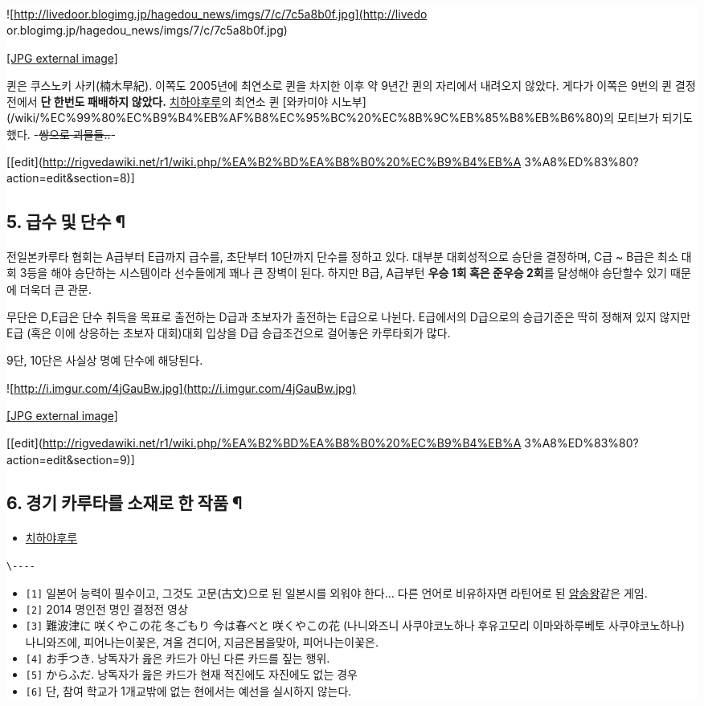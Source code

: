   

![http://livedoor.blogimg.jp/hagedou_news/imgs/7/c/7c5a8b0f.jpg](http://livedo
or.blogimg.jp/hagedou_news/imgs/7/c/7c5a8b0f.jpg)

[[JPG external
image]](http://livedoor.blogimg.jp/hagedou_news/imgs/7/c/7c5a8b0f.jpg)

  
퀸은 쿠스노키 사키(楠木早紀). 이쪽도 2005년에 최연소로 퀸을 차지한 이후 약 9년간 퀸의 자리에서 내려오지 않았다. 게다가 이쪽은
9번의 퀸 결정전에서 **단 한번도 패배하지 않았다.**
[치하야후루](%EC%B9%98%ED%95%98%EC%95%BC%ED%9B%84%EB%A3%A8.md)의 최연소 퀸 [와카미야 시노부]
(/wiki/%EC%99%80%EC%B9%B4%EB%AF%B8%EC%95%BC%20%EC%8B%9C%EB%85%B8%EB%B6%80)의
모티브가 되기도 했다. -<del>쌍으로 괴물들..</del>-

  
  

[[edit](http://rigvedawiki.net/r1/wiki.php/%EA%B2%BD%EA%B8%B0%20%EC%B9%B4%EB%A
3%A8%ED%83%80?action=edit&section=8)]

## 5. 급수 및 단수 ¶

전일본카루타 협회는 A급부터 E급까지 급수를, 초단부터 10단까지 단수를 정하고 있다. 대부분 대회성적으로 승단을 결정하며, C급 ~ B급은
최소 대회 3등을 해야 승단하는 시스템이라 선수들에게 꽤나 큰 장벽이 된다. 하지만 B급, A급부턴 **우승 1회 혹은 준우승 2회**를
달성해야 승단할수 있기 때문에 더욱더 큰 관문.

  

무단은 D,E급은 단수 취득을 목표로 출전하는 D급과 초보자가 출전하는 E급으로 나뉜다. E급에서의 D급으로의 승급기준은 딱히 정해져 있지
않지만 E급 (혹은 이에 상응하는 초보자 대회)대회 입상을 D급 승급조건으로 걸어놓은 카루타회가 많다.

  

9단, 10단은 사실상 명예 단수에 해당된다.

  

![http://i.imgur.com/4jGauBw.jpg](http://i.imgur.com/4jGauBw.jpg)

[[JPG external image]](http://i.imgur.com/4jGauBw.jpg)

  
  

[[edit](http://rigvedawiki.net/r1/wiki.php/%EA%B2%BD%EA%B8%B0%20%EC%B9%B4%EB%A
3%A8%ED%83%80?action=edit&section=9)]

## 6. 경기 카루타를 소재로 한 작품 ¶

  * [치하야후루](%EC%B9%98%ED%95%98%EC%95%BC%ED%9B%84%EB%A3%A8.md)

`\----`

  * `[1]` 일본어 능력이 필수이고, 그것도 고문(古文)으로 된 일본시를 외워야 한다... 다른 언어로 비유하자면 라틴어로 된 [암송왕](%EC%95%94%EC%86%A1%EC%99%95.md)같은 게임.
  * `[2]` 2014 명인전 명인 결정전 영상
  * `[3]` 難波津に 咲くやこの花 冬ごもり 今は春べと 咲くやこの花 (나니와즈니 사쿠야코노하나 후유고모리 이마와하루베토 사쿠야코노하나) 나니와즈에, 피어나는이꽃은, 겨울 견디어, 지금은봄을맞아, 피어나는이꽃은.
  * `[4]` お手つき. 낭독자가 읊은 카드가 아닌 다른 카드를 짚는 행위.
  * `[5]` からふだ. 낭독자가 읊은 카드가 현재 적진에도 자진에도 없는 경우
  * `[6]` 단, 참여 학교가 1개교밖에 없는 현에서는 예선을 실시하지 않는다.

